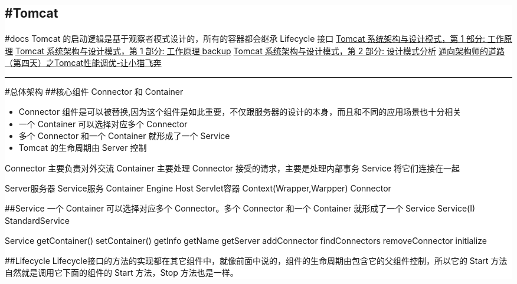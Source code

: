 #Tomcat
---
#docs
Tomcat 的启动逻辑是基于观察者模式设计的，所有的容器都会继承 Lifecycle 接口
[Tomcat 系统架构与设计模式，第 1 部分: 工作原理](http://www.ibm.com/developerworks/cn/java/j-lo-tomcat1/index.html)
[Tomcat 系统架构与设计模式，第 1 部分: 工作原理 backup](http://www.oschina.net/question/12_8691)
[Tomcat 系统架构与设计模式，第 2 部分: 设计模式分析](http://www.ibm.com/developerworks/cn/java/j-lo-tomcat2/index.html)
[通向架构师的道路（第四天）之Tomcat性能调优-让小猫飞奔](http://blog.csdn.net/lifetragedy/article/details/7708724)





---
#总体架构
##核心组件
Connector 和 Container
* Connector 组件是可以被替换,因为这个组件是如此重要，不仅跟服务器的设计的本身，而且和不同的应用场景也十分相关
* 一个 Container 可以选择对应多个 Connector
* 多个 Connector 和一个 Container 就形成了一个 Service
* Tomcat 的生命周期由 Server 控制

Connector 主要负责对外交流
Container 主要处理 Connector 接受的请求，主要是处理内部事务
Service 将它们连接在一起

Server服务器
    Service服务
        Container
            Engine
                Host
                    Servlet容器
                        Context(Wrapper,Warpper)
        Connector

##Service
一个 Container 可以选择对应多个 Connector。多个 Connector 和一个 Container 就形成了一个 Service
Service(I)
    StandardService

Service
    getContainer()
    setContainer()
    getInfo
    getName
    getServer
    addConnector
    findConnectors
    removeConnector
    initialize


##Lifecycle
Lifecycle接口的方法的实现都在其它组件中，就像前面中说的，组件的生命周期由包含它的父组件控制，所以它的 Start 方法自然就是调用它下面的组件的 Start 方法，Stop 方法也是一样。

